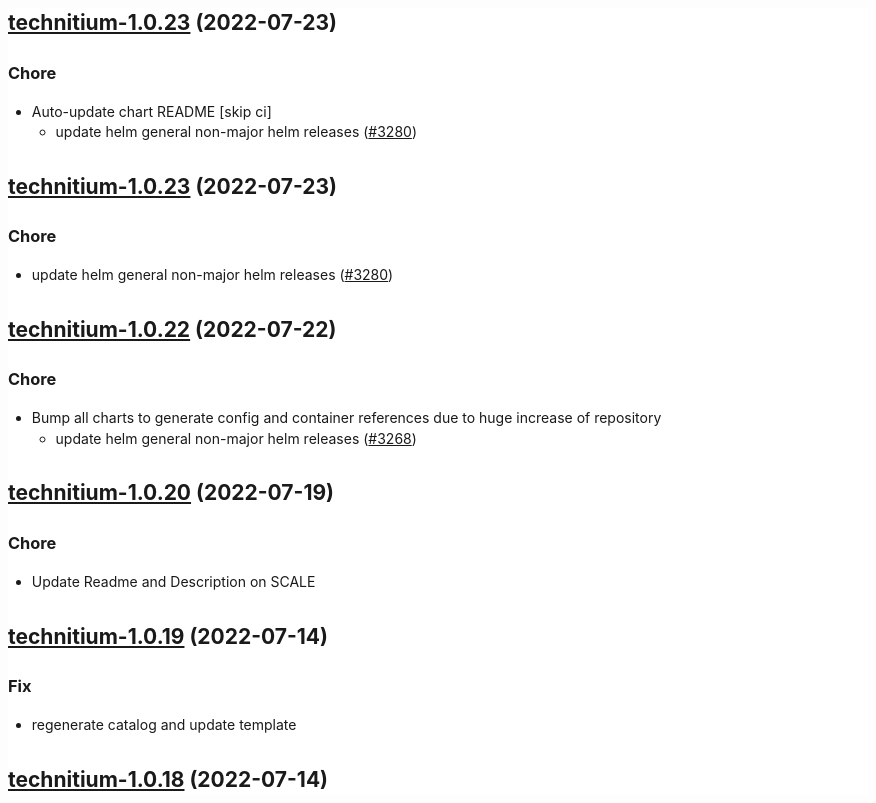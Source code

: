 ## [technitium-1.0.23](https://github.com/truecharts/apps/compare/technitium-1.0.22...technitium-1.0.23) (2022-07-23)

### Chore

- Auto-update chart README [skip ci]
  - update helm general non-major helm releases ([#3280](https://github.com/truecharts/apps/issues/3280))




## [technitium-1.0.23](https://github.com/truecharts/apps/compare/technitium-1.0.22...technitium-1.0.23) (2022-07-23)

### Chore

- update helm general non-major helm releases ([#3280](https://github.com/truecharts/apps/issues/3280))




## [technitium-1.0.22](https://github.com/truecharts/apps/compare/technitium-1.0.20...technitium-1.0.22) (2022-07-22)

### Chore

- Bump all charts to generate config and container references due to huge increase of repository
  - update helm general non-major helm releases ([#3268](https://github.com/truecharts/apps/issues/3268))



## [technitium-1.0.20](https://github.com/truecharts/apps/compare/technitium-1.0.19...technitium-1.0.20) (2022-07-19)

### Chore

- Update Readme and Description on SCALE



## [technitium-1.0.19](https://github.com/truecharts/apps/compare/technitium-1.0.18...technitium-1.0.19) (2022-07-14)

### Fix

- regenerate catalog and update template



## [technitium-1.0.18](https://github.com/truecharts/apps/compare/technitium-1.0.16...technitium-1.0.18) (2022-07-14)
